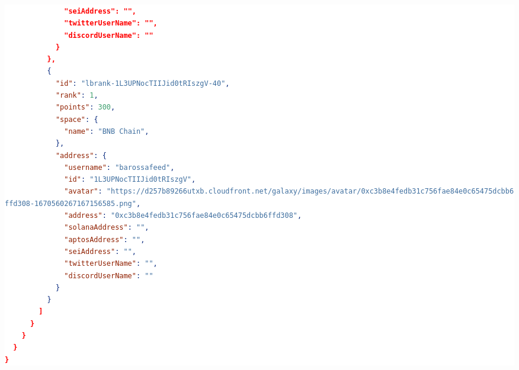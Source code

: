```json
              "seiAddress": "",
              "twitterUserName": "",
              "discordUserName": ""
            }
          },
          {
            "id": "lbrank-1L3UPNocTIIJid0tRIszgV-40",
            "rank": 1,
            "points": 300,
            "space": {
              "name": "BNB Chain",
            },
            "address": {
              "username": "barossafeed",
              "id": "1L3UPNocTIIJid0tRIszgV",
              "avatar": "https://d257b89266utxb.cloudfront.net/galaxy/images/avatar/0xc3b8e4fedb31c756fae84e0c65475dcbb6ffd308-1670560267167156585.png",
              "address": "0xc3b8e4fedb31c756fae84e0c65475dcbb6ffd308",
              "solanaAddress": "",
              "aptosAddress": "",
              "seiAddress": "",
              "twitterUserName": "",
              "discordUserName": ""
            }
          }
        ]
      }
    }
  }
}
```